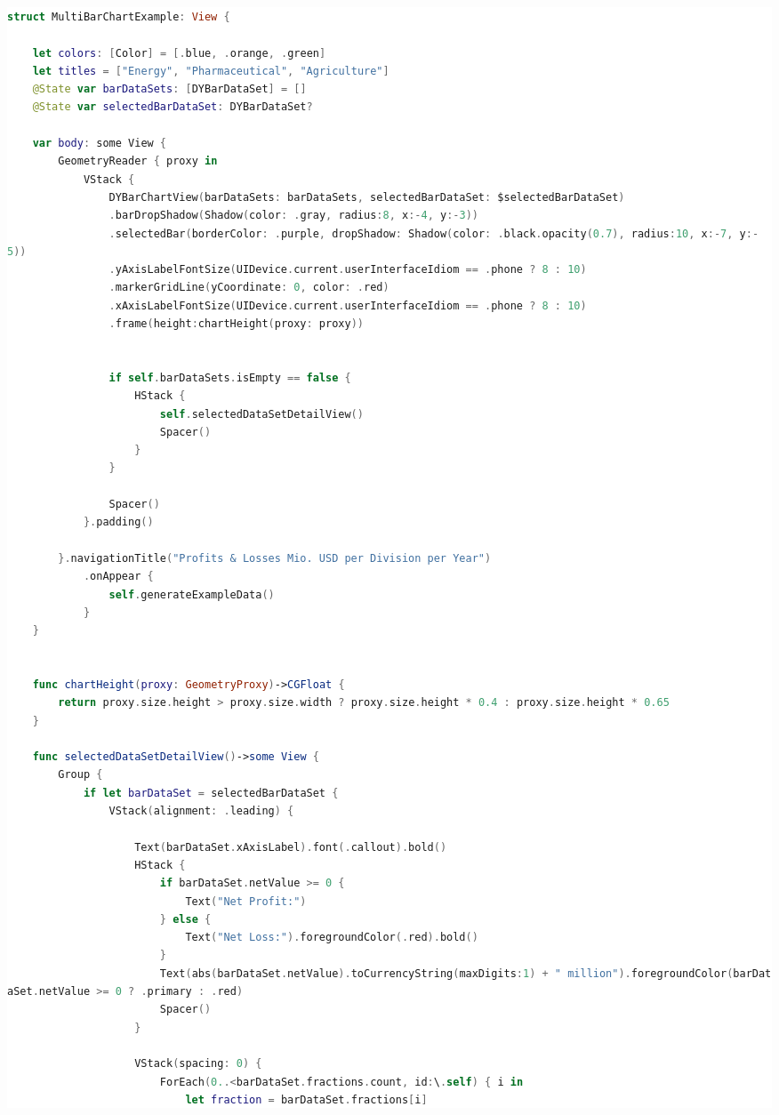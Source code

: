 
``` Swift 
struct MultiBarChartExample: View {
    
    let colors: [Color] = [.blue, .orange, .green]
    let titles = ["Energy", "Pharmaceutical", "Agriculture"]
    @State var barDataSets: [DYBarDataSet] = []
    @State var selectedBarDataSet: DYBarDataSet?
    
    var body: some View {
        GeometryReader { proxy in
            VStack {
                DYBarChartView(barDataSets: barDataSets, selectedBarDataSet: $selectedBarDataSet)
                .barDropShadow(Shadow(color: .gray, radius:8, x:-4, y:-3))
                .selectedBar(borderColor: .purple, dropShadow: Shadow(color: .black.opacity(0.7), radius:10, x:-7, y:-5))
                .yAxisLabelFontSize(UIDevice.current.userInterfaceIdiom == .phone ? 8 : 10)
                .markerGridLine(yCoordinate: 0, color: .red)
                .xAxisLabelFontSize(UIDevice.current.userInterfaceIdiom == .phone ? 8 : 10)
                .frame(height:chartHeight(proxy: proxy))
                
            
                if self.barDataSets.isEmpty == false {
                    HStack {
                        self.selectedDataSetDetailView()
                        Spacer()
                    }
                }
                
                Spacer()
            }.padding()

        }.navigationTitle("Profits & Losses Mio. USD per Division per Year")
            .onAppear {
                self.generateExampleData()
            }
    }

    
    func chartHeight(proxy: GeometryProxy)->CGFloat {
        return proxy.size.height > proxy.size.width ? proxy.size.height * 0.4 : proxy.size.height * 0.65
    }
    
    func selectedDataSetDetailView()->some View {
        Group {
            if let barDataSet = selectedBarDataSet {
                VStack(alignment: .leading) {
                    
                    Text(barDataSet.xAxisLabel).font(.callout).bold()
                    HStack {
                        if barDataSet.netValue >= 0 {
                            Text("Net Profit:")
                        } else {
                            Text("Net Loss:").foregroundColor(.red).bold()
                        }
                        Text(abs(barDataSet.netValue).toCurrencyString(maxDigits:1) + " million").foregroundColor(barDataSet.netValue >= 0 ? .primary : .red)
                        Spacer()
                    }
                    
                    VStack(spacing: 0) {
                        ForEach(0..<barDataSet.fractions.count, id:\.self) { i in
                            let fraction = barDataSet.fractions[i]
```